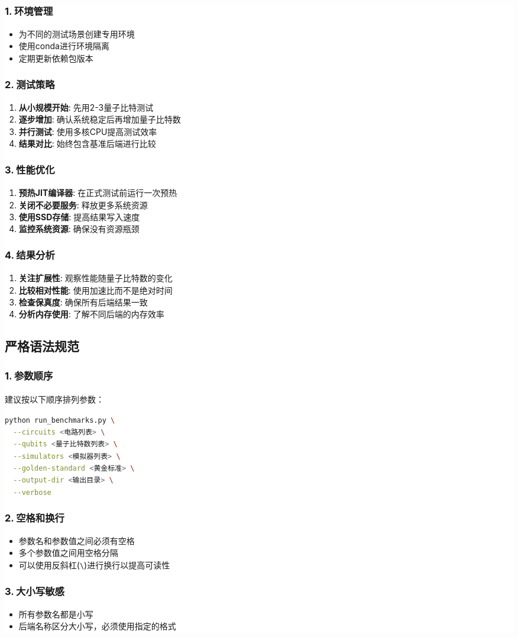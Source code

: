 ### 1. 环境管理

- 为不同的测试场景创建专用环境
- 使用conda进行环境隔离
- 定期更新依赖包版本

### 2. 测试策略

1. **从小规模开始**: 先用2-3量子比特测试
2. **逐步增加**: 确认系统稳定后再增加量子比特数
3. **并行测试**: 使用多核CPU提高测试效率
4. **结果对比**: 始终包含基准后端进行比较

### 3. 性能优化

1. **预热JIT编译器**: 在正式测试前运行一次预热
2. **关闭不必要服务**: 释放更多系统资源
3. **使用SSD存储**: 提高结果写入速度
4. **监控系统资源**: 确保没有资源瓶颈

### 4. 结果分析

1. **关注扩展性**: 观察性能随量子比特数的变化
2. **比较相对性能**: 使用加速比而不是绝对时间
3. **检查保真度**: 确保所有后端结果一致
4. **分析内存使用**: 了解不同后端的内存效率

## 严格语法规范

### 1. 参数顺序

建议按以下顺序排列参数：
```bash
python run_benchmarks.py \
  --circuits <电路列表> \
  --qubits <量子比特数列表> \
  --simulators <模拟器列表> \
  --golden-standard <黄金标准> \
  --output-dir <输出目录> \
  --verbose
```

### 2. 空格和换行

- 参数名和参数值之间必须有空格
- 多个参数值之间用空格分隔
- 可以使用反斜杠(`\`)进行换行以提高可读性

### 3. 大小写敏感

- 所有参数名都是小写
- 后端名称区分大小写，必须使用指定的格式

